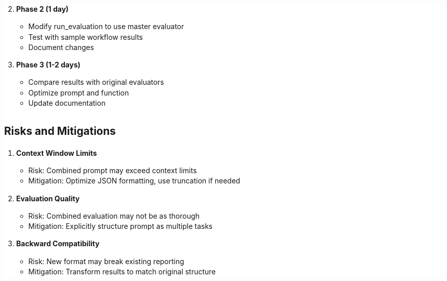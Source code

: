2. **Phase 2 (1 day)**
   - Modify run_evaluation to use master evaluator
   - Test with sample workflow results
   - Document changes

3. **Phase 3 (1-2 days)**
   - Compare results with original evaluators
   - Optimize prompt and function
   - Update documentation

## Risks and Mitigations

1. **Context Window Limits**
   - Risk: Combined prompt may exceed context limits
   - Mitigation: Optimize JSON formatting, use truncation if needed

2. **Evaluation Quality**
   - Risk: Combined evaluation may not be as thorough
   - Mitigation: Explicitly structure prompt as multiple tasks

3. **Backward Compatibility**
   - Risk: New format may break existing reporting
   - Mitigation: Transform results to match original structure 